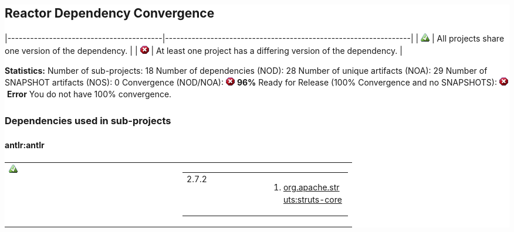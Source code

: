 Reactor Dependency Convergence
------------------------------

|-----------------------------------------|-----------------------------------------------------------------|
| ![success](images/icon_success_sml.gif) | All projects share one version of the dependency.               |
| ![error](images/icon_error_sml.gif)     | At least one project has a differing version of the dependency. |

**Statistics:**
Number of sub-projects:
18
Number of dependencies (NOD):
28
Number of unique artifacts (NOA):
29
Number of SNAPSHOT artifacts (NOS):
0
Convergence (NOD/NOA):
![error](images/icon_error_sml.gif) **96%**
Ready for Release (100% Convergence and no SNAPSHOTS):
![error](images/icon_error_sml.gif) **Error**
 You do not have 100% convergence.

### Dependencies used in sub-projects

#### antlr:antlr

<table>
<colgroup>
<col width="50%" />
<col width="50%" />
</colgroup>
<tbody>
<tr class="odd">
<td align="left"><img src="images/icon_success_sml.gif" alt="success" /></td>
<td align="left"><table>
<colgroup>
<col width="50%" />
<col width="50%" />
</colgroup>
<tbody>
<tr class="odd">
<td align="left">2.7.2</td>
<td align="left"><ol>
<li><a href="http://struts.apache.org">org.apache.struts:struts-core</a></li>
</ol></td>
</tr>
</tbody>
</table></td>
</tr>
</tbody>
</table>

